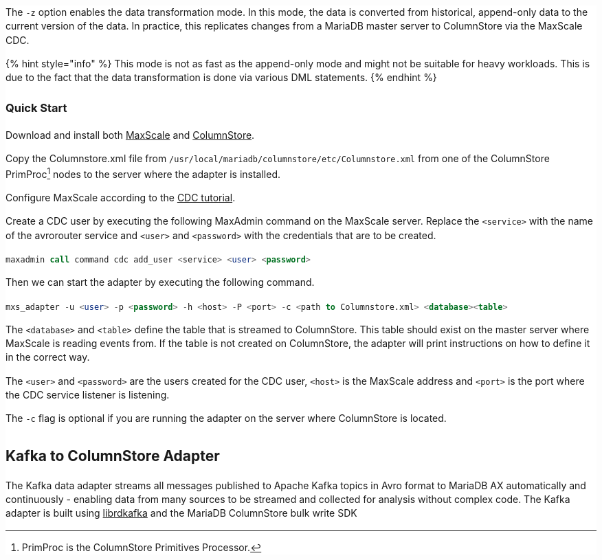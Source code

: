 The `-z` option enables the data transformation mode. In this mode, the data is converted from historical, append-only data to the current version of the data. In practice, this replicates changes from a MariaDB master server to ColumnStore via the MaxScale CDC.

{% hint style="info" %}
This mode is not as fast as the append-only mode and might not be suitable for heavy workloads. This is due to the fact that the data transformation is done via various DML statements.
{% endhint %}

### Quick Start

Download and install both [MaxScale](https://mariadb.com/downloads/mariadb-tx/maxscale) and [ColumnStore](https://mariadb.com/downloads/mariadb-ax).

Copy the Columnstore.xml file from `/usr/local/mariadb/columnstore/etc/Columnstore.xml` from one of the ColumnStore PrimProc[^1] nodes to the server where the adapter is installed.

Configure MaxScale according to the [CDC tutorial](https://app.gitbook.com/s/0pSbu5DcMSW4KwAkUcmX/maxscale-archive/archive/mariadb-maxscale-21-06).

Create a CDC user by executing the following MaxAdmin command on the MaxScale server. Replace the `<service>` with the name of the avrorouter service and `<user>` and `<password>` with the credentials that are to be created.

```sql
maxadmin call command cdc add_user <service> <user> <password>
```

Then we can start the adapter by executing the following command.

```sql
mxs_adapter -u <user> -p <password> -h <host> -P <port> -c <path to Columnstore.xml> <database><table>
```

The `<database>` and `<table>` define the table that is streamed to ColumnStore. This table should exist on the master server where MaxScale is reading events from. If the table is not created on ColumnStore, the adapter will print instructions on how to define it in the correct way.

The `<user>` and `<password>` are the users created for the CDC user, `<host>` is the MaxScale address and `<port>` is the port where the CDC service listener is listening.

The `-c` flag is optional if you are running the adapter on the server where ColumnStore is located.

## Kafka to ColumnStore Adapter

The Kafka data adapter streams all messages published to Apache Kafka topics in Avro format to MariaDB AX automatically and continuously - enabling data from many sources to be streamed and collected for analysis without complex code. The Kafka adapter is built using [librdkafka](https://cwiki.apache.org/confluence/display/KAFKA/Clients#Clients-C/C++) and the MariaDB ColumnStore bulk write SDK


[^1]: PrimProc is the ColumnStore Primitives Processor.